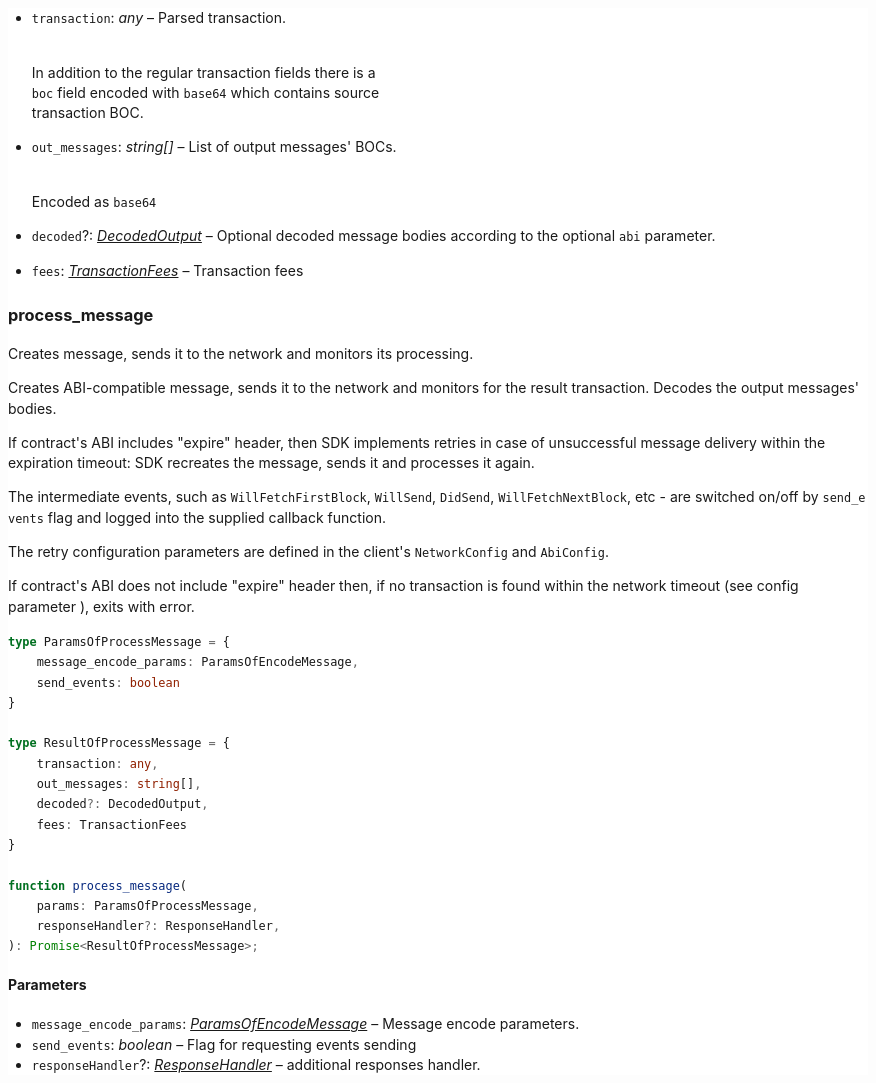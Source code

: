 *   `transaction`: _any_ – Parsed transaction.

    \
    In addition to the regular transaction fields there is a\
    `boc` field encoded with `base64` which contains source\
    transaction BOC.
*   `out_messages`: _string\[]_ – List of output messages' BOCs.

    \
    Encoded as `base64`
* `decoded`?: [_DecodedOutput_](mod_processing.md#DecodedOutput) – Optional decoded message bodies according to the optional `abi` parameter.
* `fees`: [_TransactionFees_](mod_tvm.md#TransactionFees) – Transaction fees

### process_message

Creates message, sends it to the network and monitors its processing.

Creates ABI-compatible message, sends it to the network and monitors for the result transaction. Decodes the output messages' bodies.

If contract's ABI includes "expire" header, then SDK implements retries in case of unsuccessful message delivery within the expiration timeout: SDK recreates the message, sends it and processes it again.

The intermediate events, such as `WillFetchFirstBlock`, `WillSend`, `DidSend`, `WillFetchNextBlock`, etc - are switched on/off by `send_events` flag and logged into the supplied callback function.

The retry configuration parameters are defined in the client's `NetworkConfig` and `AbiConfig`.

If contract's ABI does not include "expire" header then, if no transaction is found within the network timeout (see config parameter ), exits with error.

```typescript
type ParamsOfProcessMessage = {
    message_encode_params: ParamsOfEncodeMessage,
    send_events: boolean
}

type ResultOfProcessMessage = {
    transaction: any,
    out_messages: string[],
    decoded?: DecodedOutput,
    fees: TransactionFees
}

function process_message(
    params: ParamsOfProcessMessage,
    responseHandler?: ResponseHandler,
): Promise<ResultOfProcessMessage>;
```

#### Parameters

* `message_encode_params`: [_ParamsOfEncodeMessage_](mod_abi.md#ParamsOfEncodeMessage) – Message encode parameters.
* `send_events`: _boolean_ – Flag for requesting events sending
* `responseHandler`?: [_ResponseHandler_](./#ResponseHandler) – additional responses handler.
